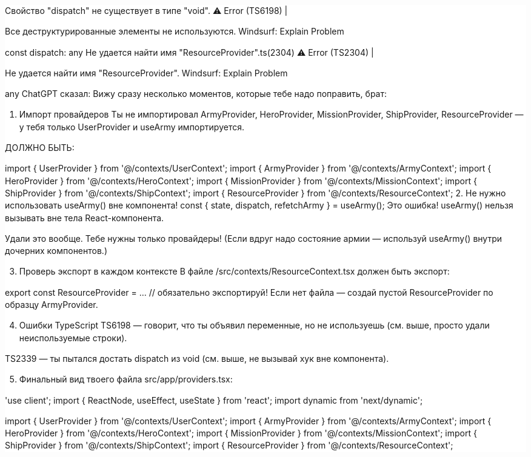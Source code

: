 Свойство "dispatch" не существует в типе "void".
⚠ Error (TS6198)  | 

Все деструктурированные элементы не используются.
Windsurf: Explain Problem

const dispatch: any  Не удается найти имя "ResourceProvider".ts(2304)
⚠ Error (TS2304)  | 

Не удается найти имя "ResourceProvider".
Windsurf: Explain Problem

any
ChatGPT сказал:
Вижу сразу несколько моментов, которые тебе надо поправить, брат:

1. Импорт провайдеров
Ты не импортировал ArmyProvider, HeroProvider, MissionProvider, ShipProvider, ResourceProvider — у тебя только UserProvider и useArmy импортируется.

ДОЛЖНО БЫТЬ:

import { UserProvider } from '@/contexts/UserContext';
import { ArmyProvider } from '@/contexts/ArmyContext';
import { HeroProvider } from '@/contexts/HeroContext';
import { MissionProvider } from '@/contexts/MissionContext';
import { ShipProvider } from '@/contexts/ShipContext';
import { ResourceProvider } from '@/contexts/ResourceContext';
2. Не нужно использовать useArmy() вне компонента!
const { state, dispatch, refetchArmy } = useArmy();
Это ошибка!
useArmy() нельзя вызывать вне тела React-компонента.

Удали это вообще.
Тебе нужны только провайдеры!
(Если вдруг надо состояние армии — используй useArmy() внутри дочерних компонентов.)

3. Проверь экспорт в каждом контексте
В файле /src/contexts/ResourceContext.tsx должен быть экспорт:

export const ResourceProvider = ... // обязательно экспортируй!
Если нет файла — создай пустой ResourceProvider по образцу ArmyProvider.

4. Ошибки TypeScript
TS6198 — говорит, что ты объявил переменные, но не используешь (см. выше, просто удали неиспользуемые строки).

TS2339 — ты пытался достать dispatch из void (см. выше, не вызывай хук вне компонента).

5. Финальный вид твоего файла
src/app/providers.tsx:

'use client';
import { ReactNode, useEffect, useState } from 'react';
import dynamic from 'next/dynamic';

import { UserProvider } from '@/contexts/UserContext';
import { ArmyProvider } from '@/contexts/ArmyContext';
import { HeroProvider } from '@/contexts/HeroContext';
import { MissionProvider } from '@/contexts/MissionContext';
import { ShipProvider } from '@/contexts/ShipContext';
import { ResourceProvider } from '@/contexts/ResourceContext';
